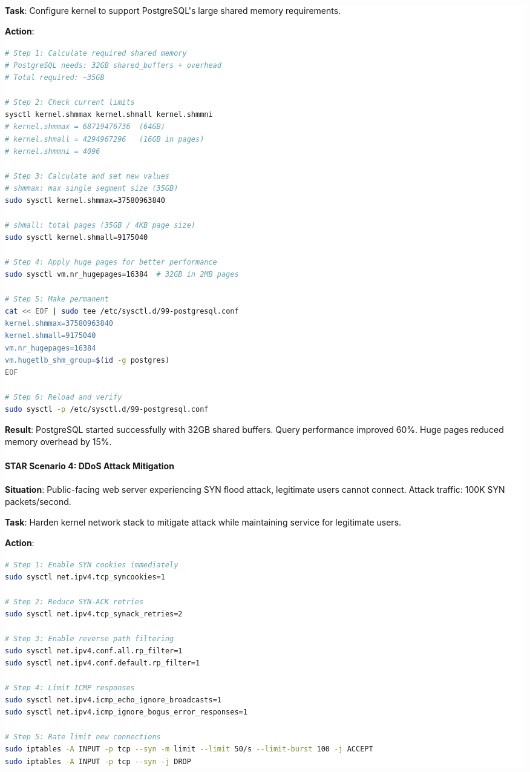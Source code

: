 **Task**: Configure kernel to support PostgreSQL's large shared memory requirements.

**Action**:
```bash
# Step 1: Calculate required shared memory
# PostgreSQL needs: 32GB shared_buffers + overhead
# Total required: ~35GB

# Step 2: Check current limits
sysctl kernel.shmmax kernel.shmall kernel.shmmni
# kernel.shmmax = 68719476736  (64GB)
# kernel.shmall = 4294967296   (16GB in pages)
# kernel.shmmni = 4096

# Step 3: Calculate and set new values
# shmmax: max single segment size (35GB)
sudo sysctl kernel.shmmax=37580963840

# shmall: total pages (35GB / 4KB page size)
sudo sysctl kernel.shmall=9175040

# Step 4: Apply huge pages for better performance
sudo sysctl vm.nr_hugepages=16384  # 32GB in 2MB pages

# Step 5: Make permanent
cat << EOF | sudo tee /etc/sysctl.d/99-postgresql.conf
kernel.shmmax=37580963840
kernel.shmall=9175040
vm.nr_hugepages=16384
vm.hugetlb_shm_group=$(id -g postgres)
EOF

# Step 6: Reload and verify
sudo sysctl -p /etc/sysctl.d/99-postgresql.conf
```

**Result**: PostgreSQL started successfully with 32GB shared buffers. Query performance improved 60%. Huge pages reduced memory overhead by 15%.

#### STAR Scenario 4: DDoS Attack Mitigation

**Situation**: Public-facing web server experiencing SYN flood attack, legitimate users cannot connect. Attack traffic: 100K SYN packets/second.

**Task**: Harden kernel network stack to mitigate attack while maintaining service for legitimate users.

**Action**:
```bash
# Step 1: Enable SYN cookies immediately
sudo sysctl net.ipv4.tcp_syncookies=1

# Step 2: Reduce SYN-ACK retries
sudo sysctl net.ipv4.tcp_synack_retries=2

# Step 3: Enable reverse path filtering
sudo sysctl net.ipv4.conf.all.rp_filter=1
sudo sysctl net.ipv4.conf.default.rp_filter=1

# Step 4: Limit ICMP responses
sudo sysctl net.ipv4.icmp_echo_ignore_broadcasts=1
sudo sysctl net.ipv4.icmp_ignore_bogus_error_responses=1

# Step 5: Rate limit new connections
sudo iptables -A INPUT -p tcp --syn -m limit --limit 50/s --limit-burst 100 -j ACCEPT
sudo iptables -A INPUT -p tcp --syn -j DROP
```